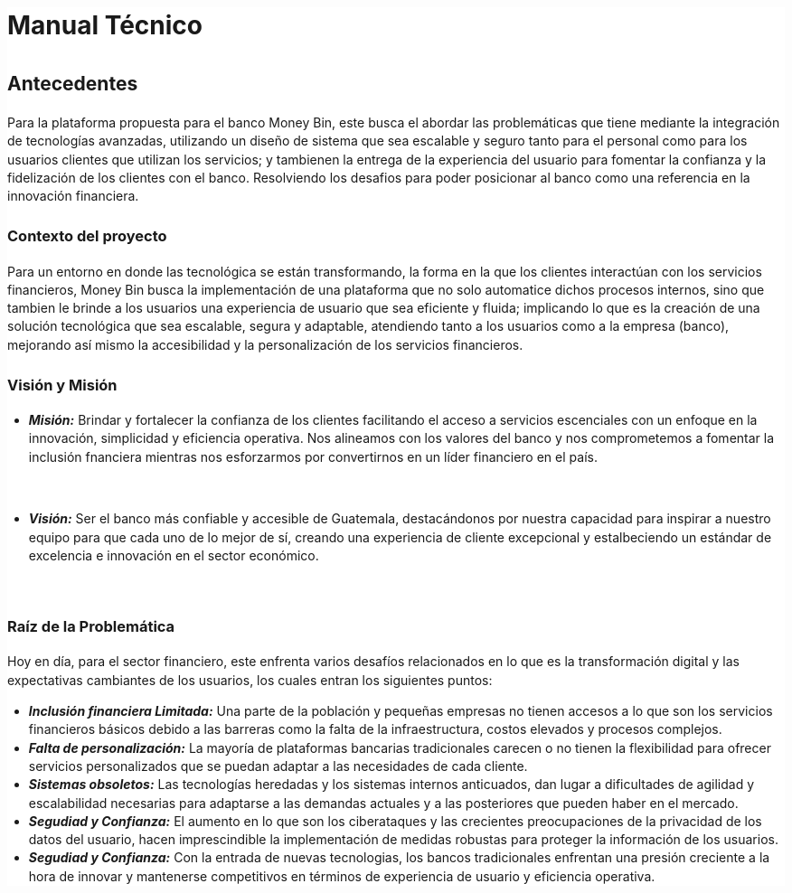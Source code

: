 # Manual Técnico

## Antecedentes
Para la plataforma propuesta para el banco Money Bin, este busca el abordar las problemáticas que tiene mediante la integración de tecnologías avanzadas, utilizando un diseño de sistema que sea escalable y seguro tanto para el personal como para los usuarios clientes que utilizan los servicios; y tambienen la entrega de la experiencia del usuario para fomentar la confianza y la fidelización de los clientes con el banco. Resolviendo los desafios para poder posicionar al banco como una referencia en la innovación financiera.

### Contexto del proyecto 
Para un entorno en donde las tecnológica se están transformando, la forma en la que los clientes interactúan con los servicios financieros, Money Bin busca la implementación de una plataforma que no solo automatice dichos procesos internos, sino que tambien le brinde a los usuarios una experiencia de usuario que sea eficiente y fluida; implicando lo que es la creación de una solución tecnológica que sea escalable, segura y adaptable, atendiendo tanto a los usuarios como a la empresa (banco), mejorando así mismo la accesibilidad y la personalización de los servicios financieros.

### Visión y Misión
* **_Misión:_** Brindar y fortalecer la confianza de los clientes facilitando el acceso a servicios escenciales con un enfoque en la innovación, simplicidad y eficiencia operativa. Nos alineamos con los valores del banco y nos comprometemos a fomentar la inclusión fnanciera mientras nos esforzarmos por convertirnos en un líder financiero en el país.
<br/>

* **_Visión:_** Ser el banco más confiable y accesible de Guatemala, destacándonos por nuestra capacidad para inspirar a nuestro equipo para que cada uno de lo mejor de sí, creando una experiencia de cliente excepcional y estalbeciendo un estándar de excelencia e innovación en el sector económico.
<br/>

### Raíz de la Problemática
Hoy en día, para el sector financiero, este enfrenta varios desafíos relacionados en lo que es la transformación digital y las expectativas cambiantes de los usuarios, los cuales entran los siguientes puntos:

* **_Inclusión financiera Limitada:_** Una parte de la población y pequeñas empresas no tienen accesos a lo que son los servicios financieros básicos debido a las barreras como la falta de la infraestructura, costos elevados y procesos complejos.
* **_Falta de personalización:_** La mayoría de plataformas bancarias tradicionales carecen o no tienen la flexibilidad para ofrecer servicios personalizados que se puedan adaptar a las necesidades de cada cliente.
* **_Sistemas obsoletos:_** Las tecnologías heredadas y los sistemas internos anticuados, dan lugar a dificultades de agilidad y escalabilidad necesarias para adaptarse a las demandas actuales y a las posteriores que pueden haber en el mercado.
* **_Segudiad y Confianza:_** El aumento en lo que son los ciberataques y las crecientes preocupaciones de la privacidad de los datos del usuario, hacen imprescindible la implementación de medidas robustas para proteger la información de los usuarios.
* **_Segudiad y Confianza:_** Con la entrada de nuevas tecnologias, los bancos tradicionales enfrentan una presión creciente a la hora de innovar y mantenerse competitivos en términos de experiencia de usuario y eficiencia operativa.
